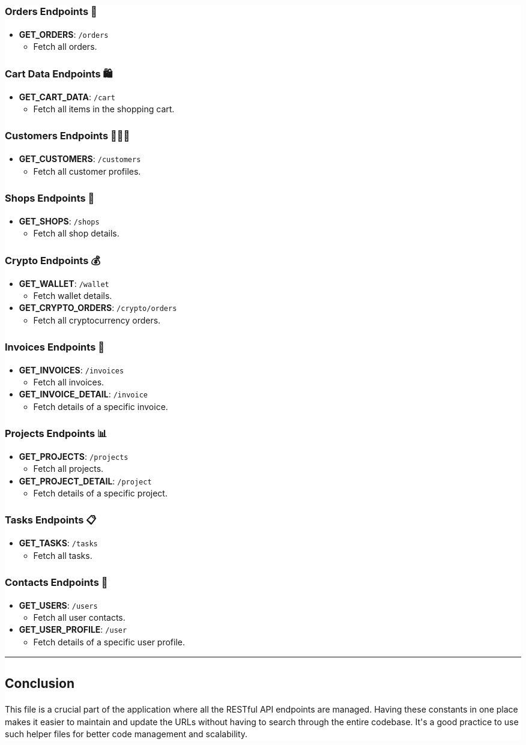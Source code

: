 ### Orders Endpoints 🧾
- **GET_ORDERS**: `/orders`
  - Fetch all orders.

### Cart Data Endpoints 🛍️
- **GET_CART_DATA**: `/cart`
  - Fetch all items in the shopping cart.

### Customers Endpoints 🧑‍🤝‍🧑
- **GET_CUSTOMERS**: `/customers`
  - Fetch all customer profiles.

### Shops Endpoints 🏪
- **GET_SHOPS**: `/shops`
  - Fetch all shop details.

### Crypto Endpoints 💰
- **GET_WALLET**: `/wallet`
  - Fetch wallet details.
- **GET_CRYPTO_ORDERS**: `/crypto/orders`
  - Fetch all cryptocurrency orders.

### Invoices Endpoints 📄
- **GET_INVOICES**: `/invoices`
  - Fetch all invoices.
- **GET_INVOICE_DETAIL**: `/invoice`
  - Fetch details of a specific invoice.

### Projects Endpoints 📊
- **GET_PROJECTS**: `/projects`
  - Fetch all projects.
- **GET_PROJECT_DETAIL**: `/project`
  - Fetch details of a specific project.

### Tasks Endpoints 📋
- **GET_TASKS**: `/tasks`
  - Fetch all tasks.

### Contacts Endpoints 📇
- **GET_USERS**: `/users`
  - Fetch all user contacts.
- **GET_USER_PROFILE**: `/user`
  - Fetch details of a specific user profile.

---

## Conclusion
This file is a crucial part of the application where all the RESTful API endpoints are managed. Having these constants in one place makes it easier to maintain and update the URLs without having to search through the entire codebase. It's a good practice to use such helper files for better code management and scalability.
